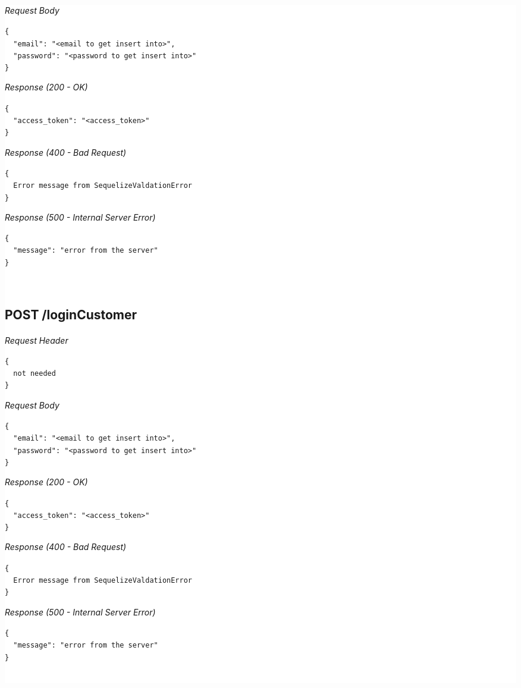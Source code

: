 _Request Body_
```
{
  "email": "<email to get insert into>",
  "password": "<password to get insert into>"
}
```
_Response (200 - OK)_
```
{
  "access_token": "<access_token>"
}
```
_Response (400 - Bad Request)_
```
{
  Error message from SequelizeValdationError
}
```
_Response (500 - Internal Server Error)_
```
{
  "message": "error from the server"
}
```
&nbsp;

## POST /loginCustomer
_Request Header_
```
{
  not needed
}
```

_Request Body_
```
{
  "email": "<email to get insert into>",
  "password": "<password to get insert into>"
}
```
_Response (200 - OK)_
```
{
  "access_token": "<access_token>"
}
```
_Response (400 - Bad Request)_
```
{
  Error message from SequelizeValdationError
}
```
_Response (500 - Internal Server Error)_
```
{
  "message": "error from the server"
}
```
&nbsp;
